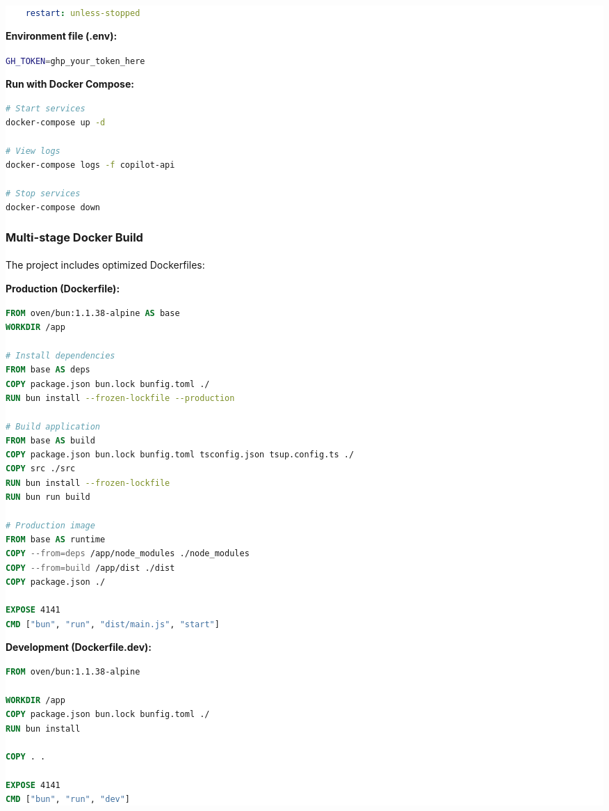 ```yaml
    restart: unless-stopped
```

**Environment file (.env):**
```bash
GH_TOKEN=ghp_your_token_here
```

**Run with Docker Compose:**
```bash
# Start services
docker-compose up -d

# View logs
docker-compose logs -f copilot-api

# Stop services
docker-compose down
```

### Multi-stage Docker Build

The project includes optimized Dockerfiles:

**Production (Dockerfile):**
```dockerfile
FROM oven/bun:1.1.38-alpine AS base
WORKDIR /app

# Install dependencies
FROM base AS deps
COPY package.json bun.lock bunfig.toml ./
RUN bun install --frozen-lockfile --production

# Build application
FROM base AS build
COPY package.json bun.lock bunfig.toml tsconfig.json tsup.config.ts ./
COPY src ./src
RUN bun install --frozen-lockfile
RUN bun run build

# Production image
FROM base AS runtime
COPY --from=deps /app/node_modules ./node_modules
COPY --from=build /app/dist ./dist
COPY package.json ./

EXPOSE 4141
CMD ["bun", "run", "dist/main.js", "start"]
```

**Development (Dockerfile.dev):**
```dockerfile
FROM oven/bun:1.1.38-alpine

WORKDIR /app
COPY package.json bun.lock bunfig.toml ./
RUN bun install

COPY . .

EXPOSE 4141
CMD ["bun", "run", "dev"]
```
